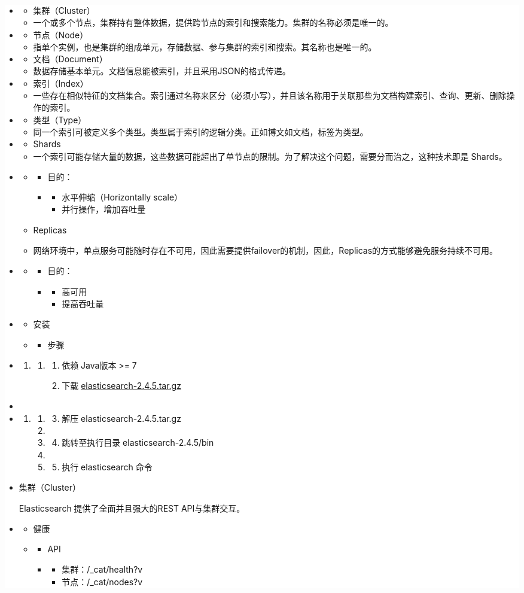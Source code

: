 - - 集群（Cluster）
  - 一个或多个节点，集群持有整体数据，提供跨节点的索引和搜索能力。集群的名称必须是唯一的。

- - 节点（Node）
  - 指单个实例，也是集群的组成单元，存储数据、参与集群的索引和搜索。其名称也是唯一的。

- - 文档（Document）
  - 数据存储基本单元。文档信息能被索引，并且采用JSON的格式传递。

- - 索引（Index）
  - 一些存在相似特征的文档集合。索引通过名称来区分（必须小写），并且该名称用于关联那些为文档构建索引、查询、更新、删除操作的索引。

- - 类型（Type）
  - 同一个索引可被定义多个类型。类型属于索引的逻辑分类。正如博文如文档，标签为类型。

- - Shards
  - 一个索引可能存储大量的数据，这些数据可能超出了单节点的限制。为了解决这个问题，需要分而治之，这种技术即是 Shards。

- - - 目的：

    - - 水平伸缩（Horizontally scale）
      - 并行操作，增加吞吐量

  - Replicas

  - 网络环境中，单点服务可能随时存在不可用，因此需要提供failover的机制，因此，Replicas的方式能够避免服务持续不可用。

- - - 目的：

    - - 高可用
      - 提高吞吐量

- - 安装

  - - 步骤

- 1. 1. 1. 依赖 Java版本 >= 7

           

        2. 下载 [elasticsearch-2.4.5.tar.gz](https://download.elastic.co/elasticsearch/release/org/elasticsearch/distribution/tar/elasticsearch/2.4.5/elasticsearch-2.4.5.tar.gz)

- 

- 1. 1. 3. 解压 elasticsearch-2.4.5.tar.gz

     2. 

     3. 4. 跳转至执行目录 elasticsearch-2.4.5/bin

     4. 

     5. 5. 执行 elasticsearch 命令

- 集群（Cluster）

  Elasticsearch 提供了全面并且强大的REST API与集群交互。

- - 健康

  - - API

    - - 集群：/_cat/health?v
      - 节点：/_cat/nodes?v
